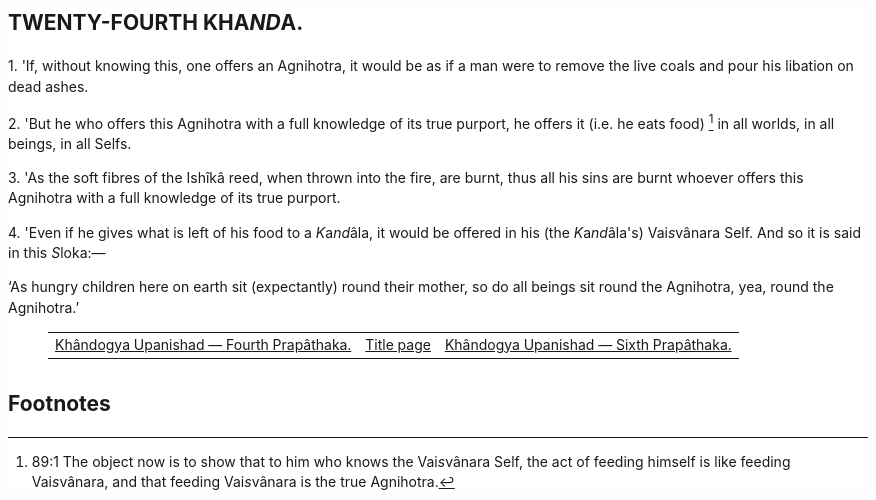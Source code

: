 ## TWENTY-FOURTH KHA<i>N</i><i>D</i>A.

1\. 'If, without knowing this, one offers an Agnihotra, it would be as if a man were to remove the live coals and pour his libation on dead ashes.

2\. 'But he who offers this Agnihotra with a full knowledge of its true purport, he offers it (i.e. he eats food) [^266] in all worlds, in all beings, in all Selfs.

3\. 'As the soft fibres of the Ishîkâ reed, when thrown into the fire, are burnt, thus all his sins are burnt whoever offers this Agnihotra with a full knowledge of its true purport.

4\. 'Even if he gives what is left of his food to a <i>K</i>a<i>n</i><i>d</i>âla, it would be offered in his (the <i>K</i>a<i>n</i><i>d</i>âla's) Vai<i>s</i>vânara Self. And so it is said in this <i>S</i>loka:—

‘As hungry children here on earth sit (expectantly) round their mother, so do all beings sit round the Agnihotra, yea, round the Agnihotra.’



<figure class="table chapter-navigator">
  <table>
    <tbody>
      <tr>
        <td>
        <a href="/en/book/Hinduism/The_Upanishads_Part_I/Khandogya_4">
          <span class="mdi mdi-arrow-left-drop-circle"></span><span class="pl-2">Khândogya Upanishad — Fourth Prapâthaka.</span>
        </a>
        </td>
        <td>
        <a href="/en/book/Hinduism/The_Upanishads_Part_I">
          <span class="mdi mdi-book-open-variant"></span><span class="pl-2">Title page</span>
        </a>
        </td>
        <td>
        <a href="/en/book/Hinduism/The_Upanishads_Part_I/Khandogya_6">
          <span class="pr-2">Khândogya Upanishad — Sixth Prapâthaka.</span><span class="mdi mdi-arrow-right-drop-circle"></span>
        </a>
        </td>
      </tr>
    </tbody>
  </table>
</figure>

## Footnotes

[^227]: 72:1 The chief object is to show the different ways on which people proceed after death. One of these ways, the Devapatha that leads to Brahman and from which there is no return, has been described, IV, 15. The other ways for those who on earth know the conditioned Brahman only, have to be discussed now.

[^228]: 72:2 The same fable, the prâ<i>n</i>asa<i>m</i>vâda or prâ<i>n</i>avidyâ, is told in the B<i>ri</i>hadâra<i>n</i>yaka VI, 1, 1-14, the Aitareya Âr. II, 4, the Kaush. Up. III, 3, and the Pra<i>s</i>na Up. II, 3. The last is the simplest version of all, but it does not follow therefore that it is the oldest. It would be difficult to find two fables apparently more alike, yet in reality differing from each other more characteristically than this fable and the fable told to the plebeians by Menenius Agrippa.

[^229]: 74:1 Pa<i>d</i>vî<i>s</i>a, fetter, πέδη, pedica, a word now well known, but which Burnouf (Commentaire sur le Yaçna, Notes, CLXXIV) tried in vain to decipher.

[^230]: 74:2 Burnouf rightly preferred pratish<i>th</i>âsi to pratish<i>th</i>o 'si, though the commentary on the corresponding passage of the B<i>ri</i>hadâra<i>n</i>yaka seems to favour tatpratish<i>th</i>o 'si.

[^231]: 74:3 Ana, breather, more general than pra-ana = prâ<i>n</i>a, forth-breather, and the other more specified names of breath.

[^232]: 74:4 They rinse the mouth before and after every meal.

[^233]: 74:5 We expect, ‘He who knows this’ instead of prâ<i>n</i>a, but as p. 75 prâ<i>n</i>a may apply to every individual prâ<i>n</i>a, the usual finishing sentence was possibly dropt on purpose.

[^234]: 75:1 The oblation here described is called mantha, a mortar, or what is pounded in a mortar, i. e. barley stirred in some kind of gravy. See <i>G</i>aim. N. M. V. P. 406.

[^235]: 75:2 Not the real dîkshâ, which is a preparatory rite for great sacrifices, but penance, truthfulness, abstinence, which take the place of dîkshâ with those who live in the forest and devote themselves to upâsana, meditative worship.


[^236]: 75:3 What is here called sampâtam avanayati is the same as sa<i>m</i>sravam avanayati in the B<i>ri</i>h. Âr. VI, 3, 2. The commentator says: Sruvâvalepanam â<i>g</i>yam mantham sa<i>m</i>srâvayati.
[^237]: 76:1 Cf. B<i>ri</i>h. Âr. I, 1, 3, 22.
[^238]: 76:2 This story is more fully told in the B<i>ri</i>hadâra<i>n</i>yaka VI, 2, <i>S</i>atapatha-brâhma<i>n</i>a XIV, 8, 16.
[^239]: 76:3 Samiti, or parishad, as in the B<i>ri</i>h. Âr.
[^240]: 76:4 He is the same Kshatriya sage who appeared in I, 8, 1, silencing the Brâhmans.
[^241]: 77:1 That of the fathers. Comm.
[^242]: 77:2 Or, according to others, why the water has a human voice; purushavâ<i>k</i>a<i>h</i> in B<i>ri</i>h. Âr. XIV, 9, 3.
[^243]: 77:3 I doubt whether the elliptical construction of these sentences is properly filled out by the commentator. In the B<i>ri</i>hadâra<i>n</i>yaka the construction is much easier. ‘You know me well enough to know that whatever I know, I told you.’
[^244]: 77:4 I read avedishyam, though both the text and commentary give avadishyam. Still viditavân asmi points to an original avedishyam, and a parallel passage, VI, 1, 7, confirms this emendation.
[^245]: 77:5 Cf. <i>Kh</i>. Up. V, II, 5.
[^246]: 78:1 He answers the last question, why water in the fifth libation is called Man, first.
[^247]: 78:2 The sacrificers themselves rise through their oblations to heaven, and attain as their reward a Soma-like nature.
[^248]: 78:3 Hrâduni, generally explained by hail, but here by stanayitnu<i>s</i>abdâ<i>h</i>, rumblings.
[^249]: 79:1 The water, which had assumed the nature of Soma, now becomes rain.
[^250]: 79:2 Tasyâ upastha eva samid, yad upamantrayate sa dhûmo, yonir ar<i>k</i>ir, yad anta<i>h</i> karoti te 'ṅgârâ abhinandâ vishphuliṅgâ<i>h</i>.
[^251]: 80:1 The doctrine of the five fires, and our being born in them, i. e. in heaven, rain, earth, man, and woman.
[^252]: 80:2 Cf. <i>Kh</i>. Up. IV, 15, 5.
[^253]: 80:3 Instead of mânava, human, or amânava, not human, the B<i>ri</i>h. Âr. reads mânasa, mental, or created by manas, mind.
[^254]: 80:4 This passage has been translated, ‘They are the food of the gods. The gods do eat it.’ And this is indeed the literal meaning of the words. But bha<i>g</i> (to enjoy) and bhaksh (to eat) are often p. 81 used by theosophical writers in India, in the more general sense of cherishing or loving, and anna in the sense of an object of desire, love, and protection. The commentators, however, as the use of bhaksh in this sense is exceptional, or as it has no support in the use of the ancients, warn us here against a possible misunderstanding. If those, they say, who have performed sacrifices enter at last into the essence of Soma, the moon, and are eaten by the Devas, by Indra, &c., what is the use of their good works? No, they reply, they are not really eaten. Food (anna) means only what is helpful and delightful; it is not meant that they are eaten by morsels, but that they form the delight of the Devas. Thus we hear it said that men, women, and cattle are food for kings. And if it is said that women are loved by men, they are, in being loved, themselves loving. Thus these men also, being loved by the Devas, are happy and rejoice with the Devas. Their body, in order to be able to rejoice in the moon, becomes of a watery substance, as it was said before, that the water, called the Sraddha libation, when offered in heaven, as in the fire of the altar, becomes Soma, the king (<i>Kh</i>. Up. V, 4, 1). That water becomes, after various changes, the body of those who have performed good works, and when a man is dead and his body burnt (<i>Kh</i>. Up. V, 9, 2), the water rises from the body upwards with the smoke, and carries him to the moon, where, in that body, he enjoys the fruits of his good works, as long as they last. When they are consumed, like the oil in a lamp, he has to return to a new round of existences.
[^255]: 81:1 But only to a certain point.
[^256]: 82:1 In this manner all the five questions have been answered. First, why in the fifth oblation water is called man; secondly, to what place men go after death, some by the path of the Devas, others by the path of the fathers, others again by neither of these paths; thirdly, how they return, some returning to Brahman, others returning to the earth; fourthly, where the paths of the Devas and the fathers diverge, viz. when from the half-year the path of the Devas goes on to the year, while that of the fathers branches off to the world of the fathers; fifthly, why that world, the other world, does never become full, viz. because men either go on to Brahman or return again to this world.
[^257]: 83:1 Let him despise it. Comm.
[^258]: 83:2 Evidently an old Trish<i>t</i>ubh verse, but irregular in the third line. See Manu XI, 54.
[^259]: 84:1 The same story is found in the <i>S</i>atapatha-brâhma<i>n</i>a X, 6, 1,1.
[^260]: 84:2 Âtman and Brâhman are to be taken as predicate and subject.
[^261]: 85:1 The commentator explains that the king, seeing that they would not accept his presents, and thinking that they did not consider him worthy of bestowing presents on them, made these remarks.
[^262]: 85:2 When they still refused his presents, he thought the presents he had offered were too small, and therefore invited them to a sacrifice.
[^263]: 85:3 He was satisfied with the humility of the Brahmans, who, being Brahmans, came to him, who was not a Brahman, as pupils. Generally p. 86 a pupil has first to pass through several initiatory rites before he is admitted to the benefit of his master's teaching.
[^264]: 86:1 Soma is said to be suta in the Ekâha, prasuta in the Ahîna, âsuta in the Sattra-sacrifices.
[^265]: 88:1 The two words prâde<i>s</i>amâtra and abhivimâna are doubtful. The commentator explains the first in different ways, which are all more or less fanciful. He is measured or known (mâtra) as Self, p. 89 by means of heaven as his head and the earth as his feet, these being the prâde<i>s</i>as; or, in the mouth and the rest, which are instruments, he is known as without action himself; or, he has the length from heaven to earth, heaven and earth being called prâde<i>s</i>a, because they are taught. The interpretation, supported by the <i>G</i>âbâla<i>s</i>ruti, that prâde<i>s</i>a is the measure from the forehead to the chin, he rejects. Abhivimâna is taken in the same meaning as abhimâna in the Vedânta, seeing everything in oneself. Vai<i>s</i>vânara is taken as the real Self of all beings, and, in the end, of all Selfs, and as thus to be known and worshipped.
[^266]: 89:1 The object now is to show that to him who knows the Vai<i>s</i>vânara Self, the act of feeding himself is like feeding Vai<i>s</i>vânara, and that feeding Vai<i>s</i>vânara is the true Agnihotra.
[^267]: 91:1 Cf. V, 18, 1.